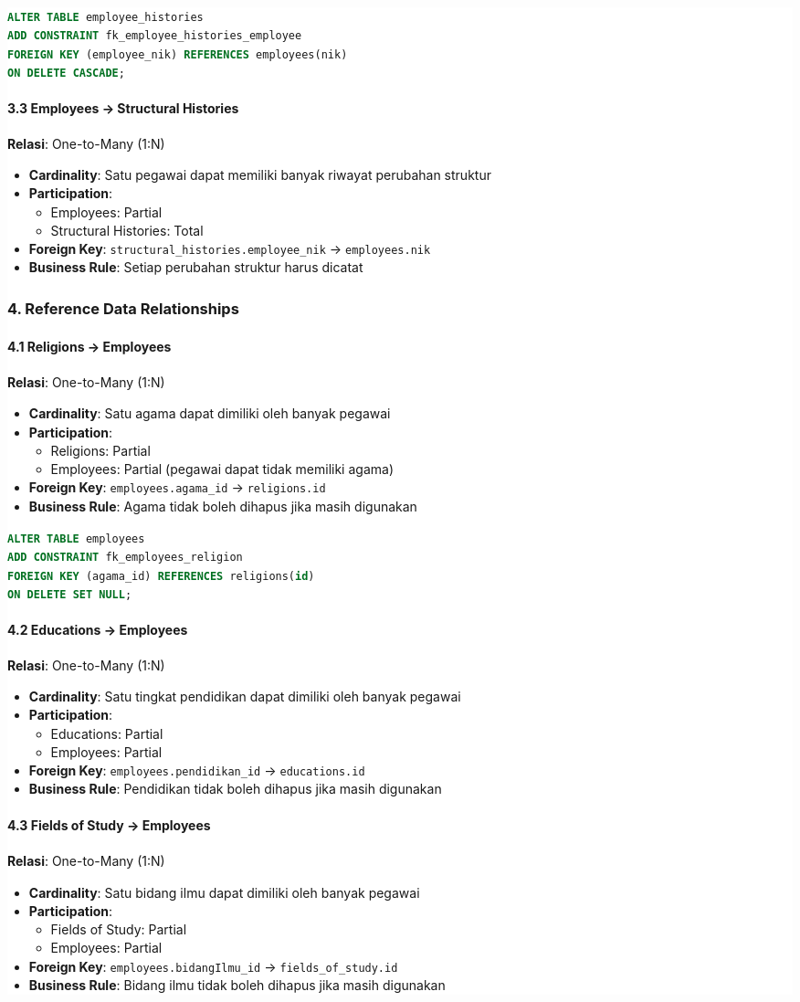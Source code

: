 ```sql
ALTER TABLE employee_histories
ADD CONSTRAINT fk_employee_histories_employee
FOREIGN KEY (employee_nik) REFERENCES employees(nik)
ON DELETE CASCADE;
```

#### 3.3 Employees → Structural Histories

**Relasi**: One-to-Many (1:N)

- **Cardinality**: Satu pegawai dapat memiliki banyak riwayat perubahan struktur
- **Participation**:
  - Employees: Partial
  - Structural Histories: Total
- **Foreign Key**: `structural_histories.employee_nik` → `employees.nik`
- **Business Rule**: Setiap perubahan struktur harus dicatat

### 4. Reference Data Relationships

#### 4.1 Religions → Employees

**Relasi**: One-to-Many (1:N)

- **Cardinality**: Satu agama dapat dimiliki oleh banyak pegawai
- **Participation**:
  - Religions: Partial
  - Employees: Partial (pegawai dapat tidak memiliki agama)
- **Foreign Key**: `employees.agama_id` → `religions.id`
- **Business Rule**: Agama tidak boleh dihapus jika masih digunakan

```sql
ALTER TABLE employees
ADD CONSTRAINT fk_employees_religion
FOREIGN KEY (agama_id) REFERENCES religions(id)
ON DELETE SET NULL;
```

#### 4.2 Educations → Employees

**Relasi**: One-to-Many (1:N)

- **Cardinality**: Satu tingkat pendidikan dapat dimiliki oleh banyak pegawai
- **Participation**:
  - Educations: Partial
  - Employees: Partial
- **Foreign Key**: `employees.pendidikan_id` → `educations.id`
- **Business Rule**: Pendidikan tidak boleh dihapus jika masih digunakan

#### 4.3 Fields of Study → Employees

**Relasi**: One-to-Many (1:N)

- **Cardinality**: Satu bidang ilmu dapat dimiliki oleh banyak pegawai
- **Participation**:
  - Fields of Study: Partial
  - Employees: Partial
- **Foreign Key**: `employees.bidangIlmu_id` → `fields_of_study.id`
- **Business Rule**: Bidang ilmu tidak boleh dihapus jika masih digunakan
